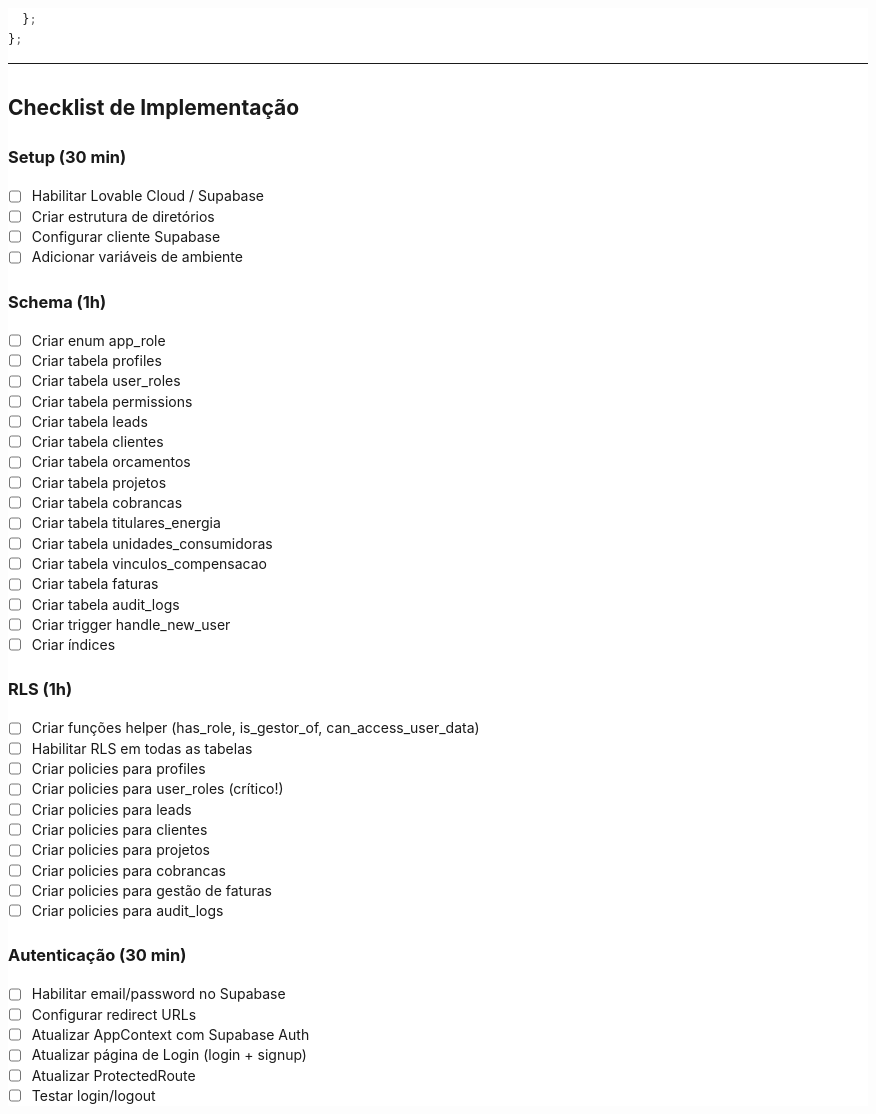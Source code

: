 ```typescript
  };
};
```

---

## Checklist de Implementação

### Setup (30 min)
- [ ] Habilitar Lovable Cloud / Supabase
- [ ] Criar estrutura de diretórios
- [ ] Configurar cliente Supabase
- [ ] Adicionar variáveis de ambiente

### Schema (1h)
- [ ] Criar enum app_role
- [ ] Criar tabela profiles
- [ ] Criar tabela user_roles
- [ ] Criar tabela permissions
- [ ] Criar tabela leads
- [ ] Criar tabela clientes
- [ ] Criar tabela orcamentos
- [ ] Criar tabela projetos
- [ ] Criar tabela cobrancas
- [ ] Criar tabela titulares_energia
- [ ] Criar tabela unidades_consumidoras
- [ ] Criar tabela vinculos_compensacao
- [ ] Criar tabela faturas
- [ ] Criar tabela audit_logs
- [ ] Criar trigger handle_new_user
- [ ] Criar índices

### RLS (1h)
- [ ] Criar funções helper (has_role, is_gestor_of, can_access_user_data)
- [ ] Habilitar RLS em todas as tabelas
- [ ] Criar policies para profiles
- [ ] Criar policies para user_roles (crítico!)
- [ ] Criar policies para leads
- [ ] Criar policies para clientes
- [ ] Criar policies para projetos
- [ ] Criar policies para cobrancas
- [ ] Criar policies para gestão de faturas
- [ ] Criar policies para audit_logs

### Autenticação (30 min)
- [ ] Habilitar email/password no Supabase
- [ ] Configurar redirect URLs
- [ ] Atualizar AppContext com Supabase Auth
- [ ] Atualizar página de Login (login + signup)
- [ ] Atualizar ProtectedRoute
- [ ] Testar login/logout
